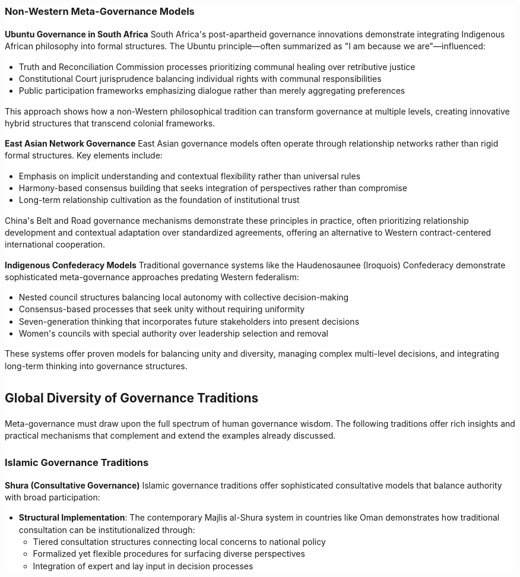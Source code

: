 ### Non-Western Meta-Governance Models

**Ubuntu Governance in South Africa**
South Africa's post-apartheid governance innovations demonstrate integrating Indigenous African philosophy into formal structures. The Ubuntu principle—often summarized as "I am because we are"—influenced:
- Truth and Reconciliation Commission processes prioritizing communal healing over retributive justice
- Constitutional Court jurisprudence balancing individual rights with communal responsibilities
- Public participation frameworks emphasizing dialogue rather than merely aggregating preferences

This approach shows how a non-Western philosophical tradition can transform governance at multiple levels, creating innovative hybrid structures that transcend colonial frameworks.

**East Asian Network Governance**
East Asian governance models often operate through relationship networks rather than rigid formal structures. Key elements include:
- Emphasis on implicit understanding and contextual flexibility rather than universal rules
- Harmony-based consensus building that seeks integration of perspectives rather than compromise
- Long-term relationship cultivation as the foundation of institutional trust

China's Belt and Road governance mechanisms demonstrate these principles in practice, often prioritizing relationship development and contextual adaptation over standardized agreements, offering an alternative to Western contract-centered international cooperation.

**Indigenous Confederacy Models**
Traditional governance systems like the Haudenosaunee (Iroquois) Confederacy demonstrate sophisticated meta-governance approaches predating Western federalism:
- Nested council structures balancing local autonomy with collective decision-making
- Consensus-based processes that seek unity without requiring uniformity
- Seven-generation thinking that incorporates future stakeholders into present decisions
- Women's councils with special authority over leadership selection and removal

These systems offer proven models for balancing unity and diversity, managing complex multi-level decisions, and integrating long-term thinking into governance structures.

## Global Diversity of Governance Traditions

Meta-governance must draw upon the full spectrum of human governance wisdom. The following traditions offer rich insights and practical mechanisms that complement and extend the examples already discussed.

### Islamic Governance Traditions

**Shura (Consultative Governance)**
Islamic governance traditions offer sophisticated consultative models that balance authority with broad participation:

- **Structural Implementation**: The contemporary Majlis al-Shura system in countries like Oman demonstrates how traditional consultation can be institutionalized through:
  - Tiered consultation structures connecting local concerns to national policy
  - Formalized yet flexible procedures for surfacing diverse perspectives
  - Integration of expert and lay input in decision processes
